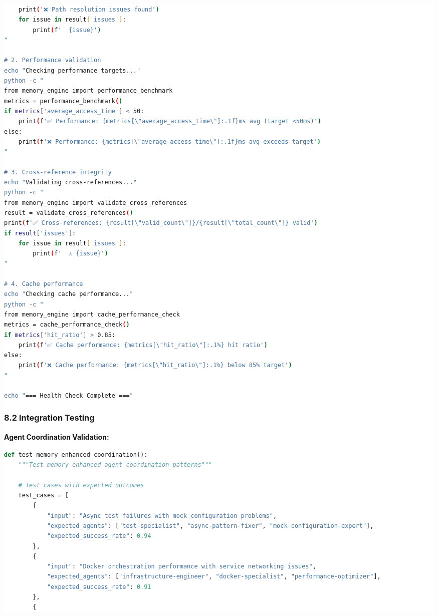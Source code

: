 ```bash
    print('❌ Path resolution issues found')
    for issue in result['issues']:
        print(f'  {issue}')
"

# 2. Performance validation
echo "Checking performance targets..."
python -c "
from memory_engine import performance_benchmark
metrics = performance_benchmark()
if metrics['average_access_time'] < 50:
    print(f'✅ Performance: {metrics[\"average_access_time\"]:.1f}ms avg (target <50ms)')
else:
    print(f'❌ Performance: {metrics[\"average_access_time\"]:.1f}ms avg exceeds target')
"

# 3. Cross-reference integrity
echo "Validating cross-references..."
python -c "
from memory_engine import validate_cross_references
result = validate_cross_references()
print(f'✅ Cross-references: {result[\"valid_count\"]}/{result[\"total_count\"]} valid')
if result['issues']:
    for issue in result['issues']:
        print(f'  ⚠️ {issue}')
"

# 4. Cache performance
echo "Checking cache performance..."
python -c "
from memory_engine import cache_performance_check
metrics = cache_performance_check()
if metrics['hit_ratio'] > 0.85:
    print(f'✅ Cache performance: {metrics[\"hit_ratio\"]:.1%} hit ratio')
else:
    print(f'❌ Cache performance: {metrics[\"hit_ratio\"]:.1%} below 85% target')
"

echo "=== Health Check Complete ==="
```

### 8.2 Integration Testing

**Agent Coordination Validation:**
```python
def test_memory_enhanced_coordination():
    """Test memory-enhanced agent coordination patterns"""
    
    # Test cases with expected outcomes
    test_cases = [
        {
            "input": "Async test failures with mock configuration problems",
            "expected_agents": ["test-specialist", "async-pattern-fixer", "mock-configuration-expert"],
            "expected_success_rate": 0.94
        },
        {
            "input": "Docker orchestration performance with service networking issues", 
            "expected_agents": ["infrastructure-engineer", "docker-specialist", "performance-optimizer"],
            "expected_success_rate": 0.91
        },
        {
```